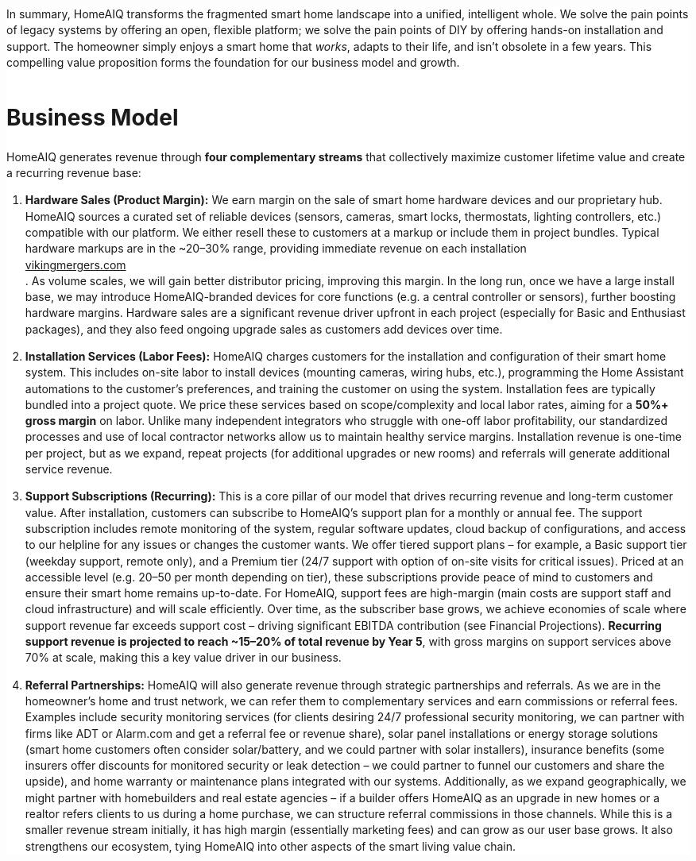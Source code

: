 In summary, HomeAIQ transforms the fragmented smart home landscape into a unified, intelligent whole. We solve the pain points of legacy systems by offering an open, flexible platform; we solve the pain points of DIY by offering hands-on installation and support. The homeowner simply enjoys a smart home that *works*, adapts to their life, and isn’t obsolete in a few years. This compelling value proposition forms the foundation for our business model and growth.

# **Business Model**

HomeAIQ generates revenue through **four complementary streams** that collectively maximize customer lifetime value and create a recurring revenue base:

1. **Hardware Sales (Product Margin):** We earn margin on the sale of smart home hardware devices and our proprietary hub. HomeAIQ sources a curated set of reliable devices (sensors, cameras, smart locks, thermostats, lighting controllers, etc.) compatible with our platform. We either resell these to customers at a markup or include them in project bundles. Typical hardware markups are in the \~20–30% range, providing immediate revenue on each installation​  
   [vikingmergers.com](https://www.vikingmergers.com/valuation-multiples-by-industry/selling-a-hvac-business/#:~:text=Selling%20a%20HVAC%20Business%20,various%20nuances%2C%20including%3A%20Market)  
   . As volume scales, we will gain better distributor pricing, improving this margin. In the long run, once we have a large install base, we may introduce HomeAIQ-branded devices for core functions (e.g. a central controller or sensors), further boosting hardware margins. Hardware sales are a significant revenue driver upfront in each project (especially for Basic and Enthusiast packages), and they also feed ongoing upgrade sales as customers add devices over time.

2. **Installation Services (Labor Fees):** HomeAIQ charges customers for the installation and configuration of their smart home system. This includes on-site labor to install devices (mounting cameras, wiring hubs, etc.), programming the Home Assistant automations to the customer’s preferences, and training the customer on using the system. Installation fees are typically bundled into a project quote. We price these services based on scope/complexity and local labor rates, aiming for a **50%+ gross margin** on labor. Unlike many independent integrators who struggle with one-off labor profitability, our standardized processes and use of local contractor networks allow us to maintain healthy service margins. Installation revenue is one-time per project, but as we expand, repeat projects (for additional upgrades or new rooms) and referrals will generate additional service revenue.

3. **Support Subscriptions (Recurring):** This is a core pillar of our model that drives recurring revenue and long-term customer value. After installation, customers can subscribe to HomeAIQ’s support plan for a monthly or annual fee. The support subscription includes remote monitoring of the system, regular software updates, cloud backup of configurations, and access to our helpline for any issues or changes the customer wants. We offer tiered support plans – for example, a Basic support tier (weekday support, remote only), and a Premium tier (24/7 support with option of on-site visits for critical issues). Priced at an accessible level (e.g. $20–$50 per month depending on tier), these subscriptions provide peace of mind to customers and ensure their smart home remains up-to-date. For HomeAIQ, support fees are high-margin (main costs are support staff and cloud infrastructure) and will scale efficiently. Over time, as the subscriber base grows, we achieve economies of scale where support revenue far exceeds support cost – driving significant EBITDA contribution (see Financial Projections). **Recurring support revenue is projected to reach \~15–20% of total revenue by Year 5**, with gross margins on support services above 70% at scale, making this a key value driver in our business.

4. **Referral Partnerships:** HomeAIQ will also generate revenue through strategic partnerships and referrals. As we are in the homeowner’s home and trust network, we can refer them to complementary services and earn commissions or referral fees. Examples include security monitoring services (for clients desiring 24/7 professional security monitoring, we can partner with firms like ADT or Alarm.com and get a referral fee or revenue share), solar panel installations or energy storage solutions (smart home customers often consider solar/battery, and we could partner with solar installers), insurance benefits (some insurers offer discounts for monitored security or leak detection – we could partner to funnel our customers and share the upside), and home warranty or maintenance plans integrated with our systems. Additionally, as we expand geographically, we might partner with homebuilders and real estate agencies – if a builder offers HomeAIQ as an upgrade in new homes or a realtor refers clients to us during a home purchase, we can structure referral commissions in those channels. While this is a smaller revenue stream initially, it has high margin (essentially marketing fees) and can grow as our user base grows. It also strengthens our ecosystem, tying HomeAIQ into other aspects of the smart living value chain.
